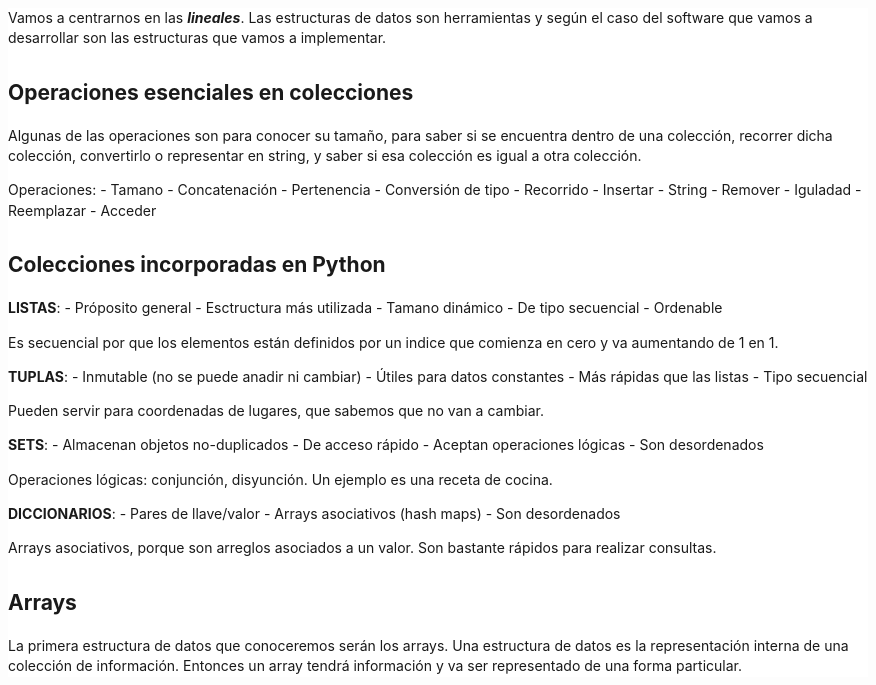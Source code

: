 Vamos a centrarnos en las ***lineales***. Las estructuras de datos son herramientas y según el caso del software que vamos a desarrollar son las estructuras que vamos a implementar. 


## Operaciones esenciales en colecciones

Algunas de las operaciones son para conocer su tamaño, para saber si se encuentra dentro de una colección, recorrer dicha colección, convertirlo o representar en string, y saber si esa colección es igual a otra colección.  

Operaciones:
    - Tamano         - Concatenación
    - Pertenencia    - Conversión de tipo
    - Recorrido      - Insertar
    - String         - Remover
    - Iguladad       - Reemplazar
                     - Acceder 


## Colecciones incorporadas en Python

**LISTAS**: - Próposito general
            - Esctructura más utilizada
            - Tamano dinámico
            - De tipo secuencial
            - Ordenable

Es secuencial por que los elementos están definidos por un indice que comienza en cero y va aumentando de 1 en 1. 

**TUPLAS**: - Inmutable (no se puede anadir ni cambiar)
            - Útiles para datos constantes
            - Más rápidas que las listas
            - Tipo secuencial

Pueden servir para coordenadas de lugares, que sabemos que no van a cambiar.

**SETS**:   - Almacenan objetos no-duplicados 
            - De acceso rápido
            - Aceptan operaciones lógicas
            - Son desordenados

Operaciones lógicas: conjunción, disyunción. Un ejemplo es una receta de cocina. 

**DICCIONARIOS**:   - Pares de llave/valor 
                    - Arrays asociativos (hash maps)
                    - Son desordenados

Arrays asociativos, porque son arreglos asociados a un valor. Son bastante rápidos para realizar consultas. 


## Arrays

La primera estructura de datos que conoceremos serán los arrays. Una estructura de datos es la representación interna de una colección de información. Entonces un array tendrá información y va ser representado de una forma particular. 
